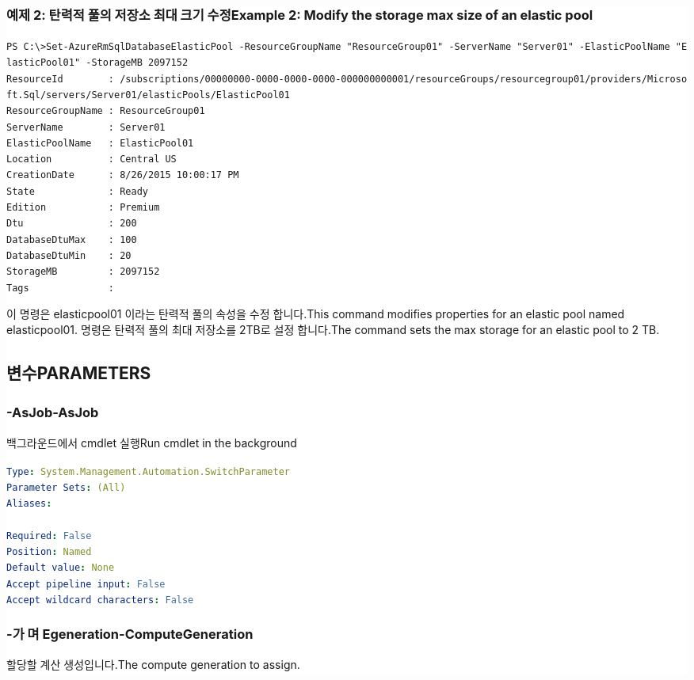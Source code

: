 ### <span data-ttu-id="ab3ae-117">예제 2: 탄력적 풀의 저장소 최대 크기 수정</span><span class="sxs-lookup"><span data-stu-id="ab3ae-117">Example 2: Modify the storage max size of an elastic pool</span></span>
```
PS C:\>Set-AzureRmSqlDatabaseElasticPool -ResourceGroupName "ResourceGroup01" -ServerName "Server01" -ElasticPoolName "ElasticPool01" -StorageMB 2097152
ResourceId        : /subscriptions/00000000-0000-0000-0000-000000000001/resourceGroups/resourcegroup01/providers/Microsoft.Sql/servers/Server01/elasticPools/ElasticPool01
ResourceGroupName : ResourceGroup01
ServerName        : Server01
ElasticPoolName   : ElasticPool01
Location          : Central US
CreationDate      : 8/26/2015 10:00:17 PM
State             : Ready
Edition           : Premium
Dtu               : 200
DatabaseDtuMax    : 100
DatabaseDtuMin    : 20
StorageMB         : 2097152
Tags              :
```

<span data-ttu-id="ab3ae-118">이 명령은 elasticpool01 이라는 탄력적 풀의 속성을 수정 합니다.</span><span class="sxs-lookup"><span data-stu-id="ab3ae-118">This command modifies properties for an elastic pool named elasticpool01.</span></span> <span data-ttu-id="ab3ae-119">명령은 탄력적 풀의 최대 저장소를 2TB로 설정 합니다.</span><span class="sxs-lookup"><span data-stu-id="ab3ae-119">The command sets the max storage for an elastic pool to 2 TB.</span></span>

## <span data-ttu-id="ab3ae-120">변수</span><span class="sxs-lookup"><span data-stu-id="ab3ae-120">PARAMETERS</span></span>

### <span data-ttu-id="ab3ae-121">-AsJob</span><span class="sxs-lookup"><span data-stu-id="ab3ae-121">-AsJob</span></span>
<span data-ttu-id="ab3ae-122">백그라운드에서 cmdlet 실행</span><span class="sxs-lookup"><span data-stu-id="ab3ae-122">Run cmdlet in the background</span></span>

```yaml
Type: System.Management.Automation.SwitchParameter
Parameter Sets: (All)
Aliases:

Required: False
Position: Named
Default value: None
Accept pipeline input: False
Accept wildcard characters: False
```

### <span data-ttu-id="ab3ae-123">-가 며 Egeneration</span><span class="sxs-lookup"><span data-stu-id="ab3ae-123">-ComputeGeneration</span></span>
<span data-ttu-id="ab3ae-124">할당할 계산 생성입니다.</span><span class="sxs-lookup"><span data-stu-id="ab3ae-124">The compute generation to assign.</span></span>
